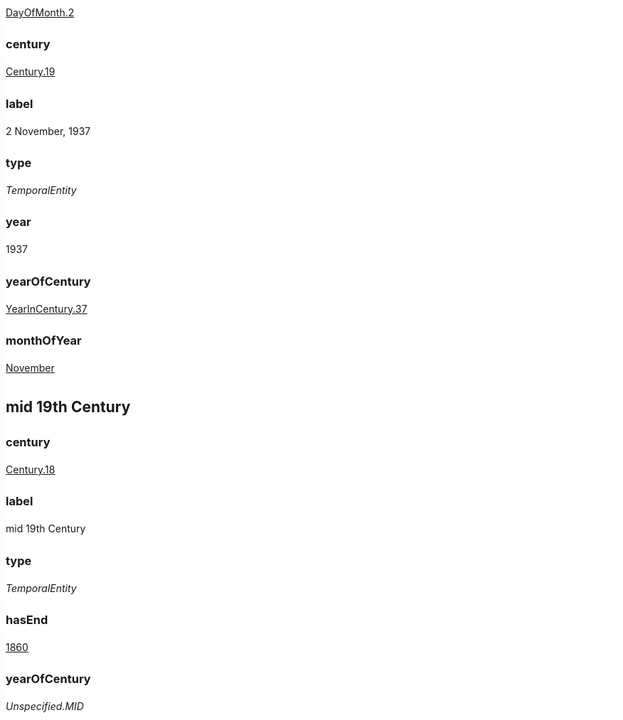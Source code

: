 [DayOfMonth.2](#DayOfMonth.2)

### century


[Century.19](#Century.19)

### label


2 November, 1937

### type


*TemporalEntity*

### year


1937

### yearOfCentury


[YearInCentury.37](#YearInCentury.37)

### monthOfYear


[November](#November)

## mid 19th Century

### century


[Century.18](#Century.18)

### label


mid 19th Century

### type


*TemporalEntity*

### hasEnd


[1860](#1860)

### yearOfCentury


*Unspecified.MID*
